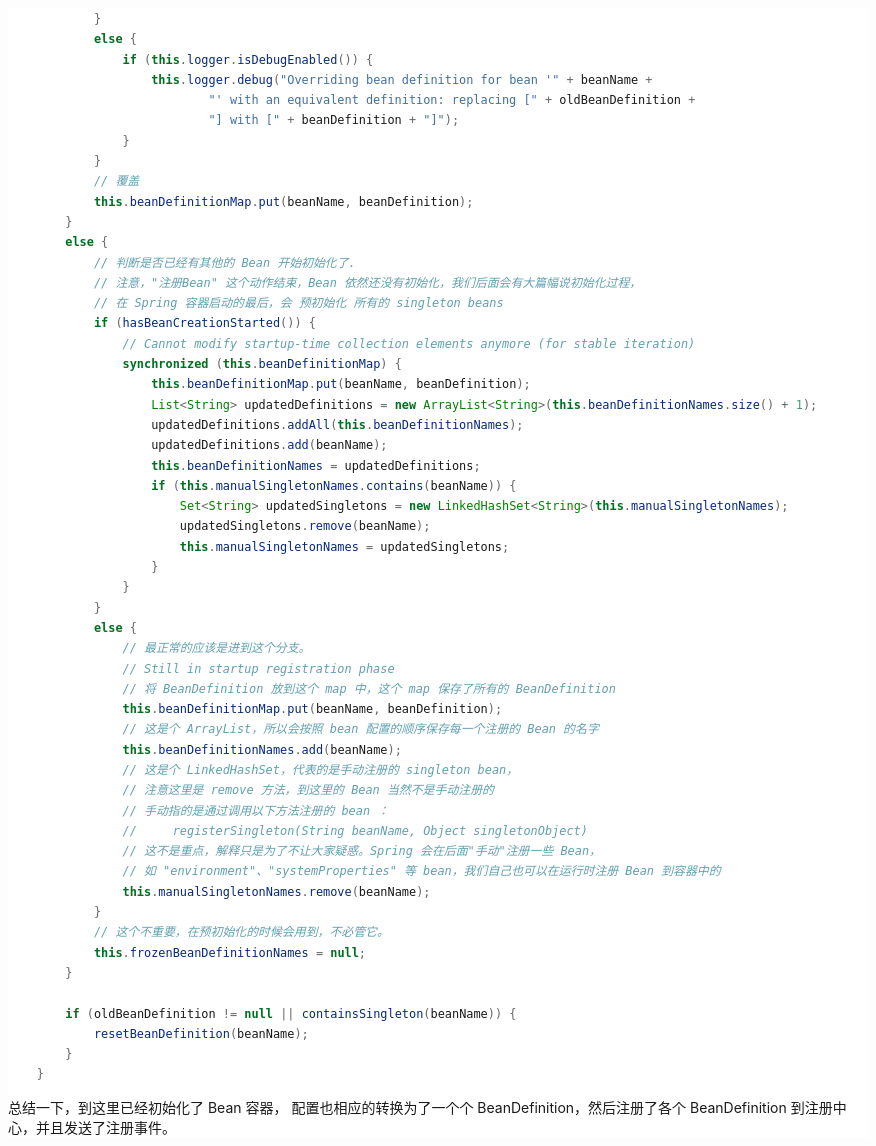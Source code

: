 ```Java
            }
            else {
                if (this.logger.isDebugEnabled()) {
                    this.logger.debug("Overriding bean definition for bean '" + beanName +
                            "' with an equivalent definition: replacing [" + oldBeanDefinition +
                            "] with [" + beanDefinition + "]");
                }
            }
            // 覆盖
            this.beanDefinitionMap.put(beanName, beanDefinition);
        }
        else {
            // 判断是否已经有其他的 Bean 开始初始化了.
            // 注意，"注册Bean" 这个动作结束，Bean 依然还没有初始化，我们后面会有大篇幅说初始化过程，
            // 在 Spring 容器启动的最后，会 预初始化 所有的 singleton beans
            if (hasBeanCreationStarted()) {
                // Cannot modify startup-time collection elements anymore (for stable iteration)
                synchronized (this.beanDefinitionMap) {
                    this.beanDefinitionMap.put(beanName, beanDefinition);
                    List<String> updatedDefinitions = new ArrayList<String>(this.beanDefinitionNames.size() + 1);
                    updatedDefinitions.addAll(this.beanDefinitionNames);
                    updatedDefinitions.add(beanName);
                    this.beanDefinitionNames = updatedDefinitions;
                    if (this.manualSingletonNames.contains(beanName)) {
                        Set<String> updatedSingletons = new LinkedHashSet<String>(this.manualSingletonNames);
                        updatedSingletons.remove(beanName);
                        this.manualSingletonNames = updatedSingletons;
                    }
                }
            }
            else {
                // 最正常的应该是进到这个分支。
                // Still in startup registration phase
                // 将 BeanDefinition 放到这个 map 中，这个 map 保存了所有的 BeanDefinition
                this.beanDefinitionMap.put(beanName, beanDefinition);
                // 这是个 ArrayList，所以会按照 bean 配置的顺序保存每一个注册的 Bean 的名字
                this.beanDefinitionNames.add(beanName);
                // 这是个 LinkedHashSet，代表的是手动注册的 singleton bean，
                // 注意这里是 remove 方法，到这里的 Bean 当然不是手动注册的
                // 手动指的是通过调用以下方法注册的 bean ：
                //     registerSingleton(String beanName, Object singletonObject)
                // 这不是重点，解释只是为了不让大家疑惑。Spring 会在后面"手动"注册一些 Bean，
                // 如 "environment"、"systemProperties" 等 bean，我们自己也可以在运行时注册 Bean 到容器中的
                this.manualSingletonNames.remove(beanName);
            }
            // 这个不重要，在预初始化的时候会用到，不必管它。
            this.frozenBeanDefinitionNames = null;
        }

        if (oldBeanDefinition != null || containsSingleton(beanName)) {
            resetBeanDefinition(beanName);
        }
    }
```
总结一下，到这里已经初始化了 Bean 容器，<bean /> 配置也相应的转换为了一个个 BeanDefinition，然后注册了各个 BeanDefinition 到注册中心，并且发送了注册事件。
